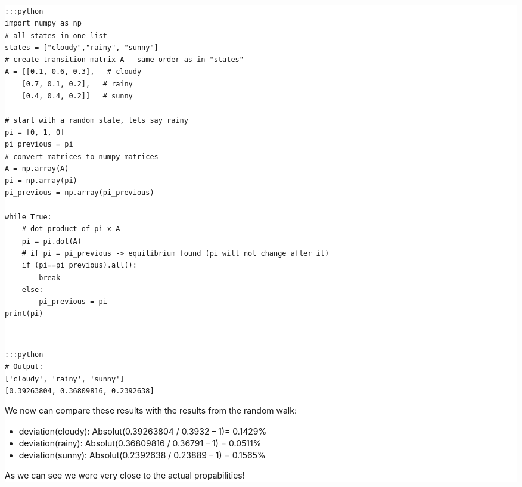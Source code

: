     :::python
    import numpy as np
    # all states in one list
    states = ["cloudy","rainy", "sunny"]
    # create transition matrix A - same order as in "states"
    A = [[0.1, 0.6, 0.3],   # cloudy
        [0.7, 0.1, 0.2],   # rainy
        [0.4, 0.4, 0.2]]   # sunny
    
    # start with a random state, lets say rainy
    pi = [0, 1, 0]
    pi_previous = pi
    # convert matrices to numpy matrices
    A = np.array(A)
    pi = np.array(pi)
    pi_previous = np.array(pi_previous)
    
    while True:
        # dot product of pi x A
        pi = pi.dot(A)
        # if pi = pi_previous -> equilibrium found (pi will not change after it)
        if (pi==pi_previous).all():
            break
        else:
            pi_previous = pi
    print(pi)

<br>

    :::python
    # Output:
    ['cloudy', 'rainy', 'sunny']
    [0.39263804, 0.36809816, 0.2392638]

We now can compare these results with the results from the random walk:

- deviation(cloudy): Absolut(0.39263804 / 0.3932 – 1)= 0.1429%
- deviation(rainy): Absolut(0.36809816 / 0.36791 – 1) = 0.0511%
- deviation(sunny): Absolut(0.2392638 / 0.23889 – 1) = 0.1565%

As we can see we were very close to the actual propabilities!
